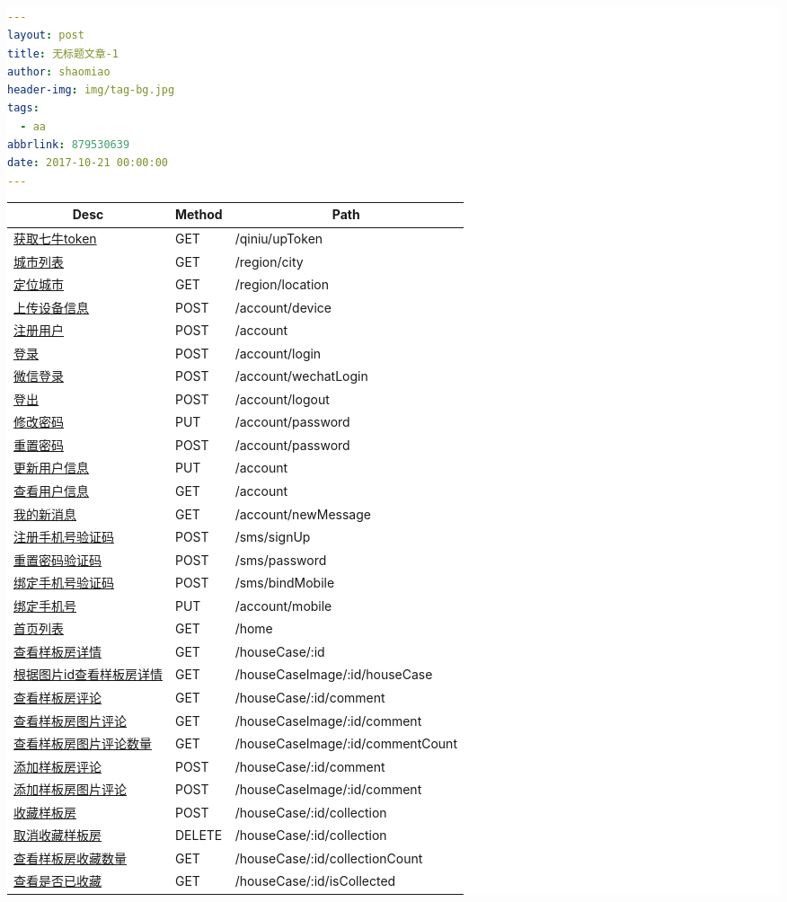 ```yaml
---
layout: post
title: 无标题文章-1
author: shaomiao
header-img: img/tag-bg.jpg
tags:
  - aa
abbrlink: 879530639
date: 2017-10-21 00:00:00
---
```

| Desc | Method | Path  
|------|--------|------
|[获取七牛token](#获取七牛token) | GET | /qiniu/upToken
|[城市列表](#城市列表) | GET | /region/city
|[定位城市](#定位城市) | GET | /region/location
|[上传设备信息](#上传设备信息) | POST | /account/device
|[注册用户](#注册用户)   | POST | /account
|[登录](#登录) | POST | /account/login
|[微信登录](#微信登录) | POST | /account/wechatLogin
|[登出](#登出) | POST | /account/logout
|[修改密码](#修改密码) | PUT | /account/password
|[重置密码](#重置密码) | POST | /account/password
|[更新用户信息](#更新用户信息) | PUT | /account
|[查看用户信息](#查看用户信息) | GET | /account
|[我的新消息](#我的新消息) | GET | /account/newMessage
|[注册手机号验证码](#注册手机号验证码) | POST | /sms/signUp
|[重置密码验证码](#重置密码验证码) | POST | /sms/password
|[绑定手机号验证码](#绑定手机号验证码) | POST | /sms/bindMobile
|[绑定手机号](#绑定手机号) | PUT | /account/mobile
|[首页列表](#首页列表) | GET | /home
|[查看样板房详情](#查看样板房详情) | GET | /houseCase/:id
|[根据图片id查看样板房详情](#根据图片id查看样板房详情) | GET | /houseCaseImage/:id/houseCase
|[查看样板房评论](#查看样板房评论) | GET | /houseCase/:id/comment
|[查看样板房图片评论](#查看样板房图片评论) | GET | /houseCaseImage/:id/comment
|[查看样板房图片评论数量](#查看样板房图片评论数量) | GET | /houseCaseImage/:id/commentCount
|[添加样板房评论](#添加样板房评论) | POST | /houseCase/:id/comment
|[添加样板房图片评论](#添加样板房图片评论) | POST | /houseCaseImage/:id/comment
|[收藏样板房](#收藏样板房) | POST | /houseCase/:id/collection
|[取消收藏样板房](#取消收藏样板房) | DELETE | /houseCase/:id/collection
|[查看样板房收藏数量](#查看样板房收藏数量) | GET | /houseCase/:id/collectionCount
|[查看是否已收藏](#查看是否已收藏) | GET | /houseCase/:id/isCollected